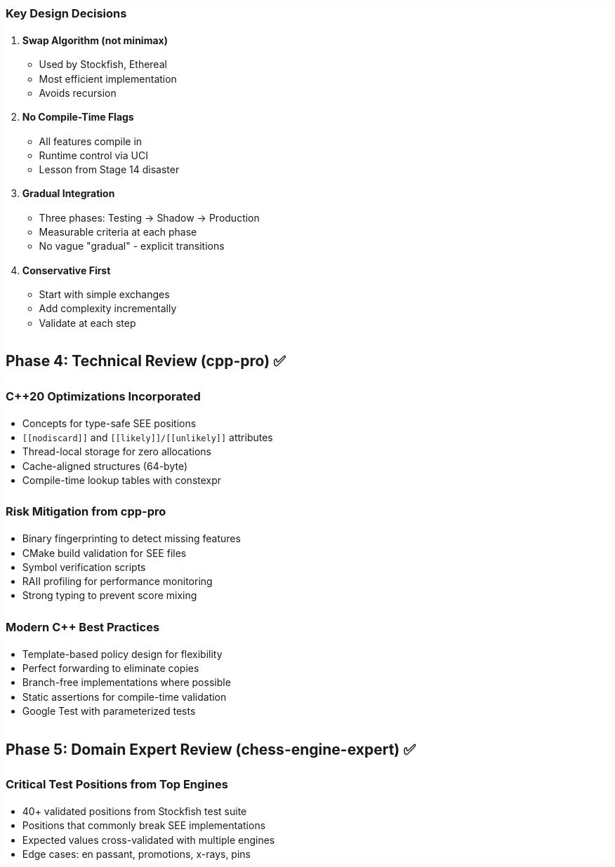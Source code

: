 ### Key Design Decisions

1. **Swap Algorithm (not minimax)**
   - Used by Stockfish, Ethereal
   - Most efficient implementation
   - Avoids recursion

2. **No Compile-Time Flags**
   - All features compile in
   - Runtime control via UCI
   - Lesson from Stage 14 disaster

3. **Gradual Integration**
   - Three phases: Testing → Shadow → Production
   - Measurable criteria at each phase
   - No vague "gradual" - explicit transitions

4. **Conservative First**
   - Start with simple exchanges
   - Add complexity incrementally
   - Validate at each step

## Phase 4: Technical Review (cpp-pro) ✅

### C++20 Optimizations Incorporated
- Concepts for type-safe SEE positions
- `[[nodiscard]]` and `[[likely]]/[[unlikely]]` attributes
- Thread-local storage for zero allocations
- Cache-aligned structures (64-byte)
- Compile-time lookup tables with constexpr

### Risk Mitigation from cpp-pro
- Binary fingerprinting to detect missing features
- CMake build validation for SEE files
- Symbol verification scripts
- RAII profiling for performance monitoring
- Strong typing to prevent score mixing

### Modern C++ Best Practices
- Template-based policy design for flexibility
- Perfect forwarding to eliminate copies
- Branch-free implementations where possible
- Static assertions for compile-time validation
- Google Test with parameterized tests

## Phase 5: Domain Expert Review (chess-engine-expert) ✅

### Critical Test Positions from Top Engines
- 40+ validated positions from Stockfish test suite
- Positions that commonly break SEE implementations
- Expected values cross-validated with multiple engines
- Edge cases: en passant, promotions, x-rays, pins
